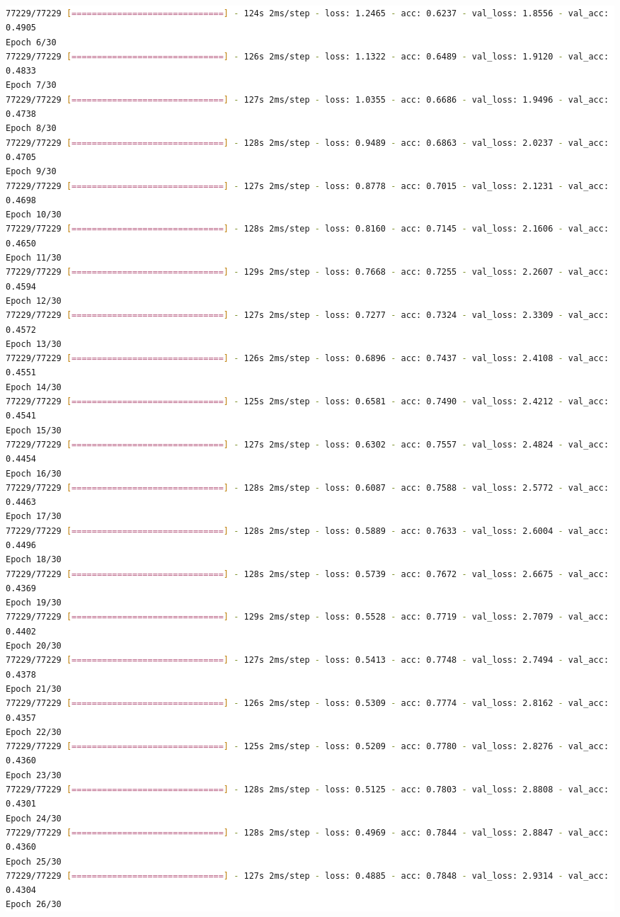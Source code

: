 ```bash
77229/77229 [==============================] - 124s 2ms/step - loss: 1.2465 - acc: 0.6237 - val_loss: 1.8556 - val_acc: 0.4905
Epoch 6/30
77229/77229 [==============================] - 126s 2ms/step - loss: 1.1322 - acc: 0.6489 - val_loss: 1.9120 - val_acc: 0.4833
Epoch 7/30
77229/77229 [==============================] - 127s 2ms/step - loss: 1.0355 - acc: 0.6686 - val_loss: 1.9496 - val_acc: 0.4738
Epoch 8/30
77229/77229 [==============================] - 128s 2ms/step - loss: 0.9489 - acc: 0.6863 - val_loss: 2.0237 - val_acc: 0.4705
Epoch 9/30
77229/77229 [==============================] - 127s 2ms/step - loss: 0.8778 - acc: 0.7015 - val_loss: 2.1231 - val_acc: 0.4698
Epoch 10/30
77229/77229 [==============================] - 128s 2ms/step - loss: 0.8160 - acc: 0.7145 - val_loss: 2.1606 - val_acc: 0.4650
Epoch 11/30
77229/77229 [==============================] - 129s 2ms/step - loss: 0.7668 - acc: 0.7255 - val_loss: 2.2607 - val_acc: 0.4594
Epoch 12/30
77229/77229 [==============================] - 127s 2ms/step - loss: 0.7277 - acc: 0.7324 - val_loss: 2.3309 - val_acc: 0.4572
Epoch 13/30
77229/77229 [==============================] - 126s 2ms/step - loss: 0.6896 - acc: 0.7437 - val_loss: 2.4108 - val_acc: 0.4551
Epoch 14/30
77229/77229 [==============================] - 125s 2ms/step - loss: 0.6581 - acc: 0.7490 - val_loss: 2.4212 - val_acc: 0.4541
Epoch 15/30
77229/77229 [==============================] - 127s 2ms/step - loss: 0.6302 - acc: 0.7557 - val_loss: 2.4824 - val_acc: 0.4454
Epoch 16/30
77229/77229 [==============================] - 128s 2ms/step - loss: 0.6087 - acc: 0.7588 - val_loss: 2.5772 - val_acc: 0.4463
Epoch 17/30
77229/77229 [==============================] - 128s 2ms/step - loss: 0.5889 - acc: 0.7633 - val_loss: 2.6004 - val_acc: 0.4496
Epoch 18/30
77229/77229 [==============================] - 128s 2ms/step - loss: 0.5739 - acc: 0.7672 - val_loss: 2.6675 - val_acc: 0.4369
Epoch 19/30
77229/77229 [==============================] - 129s 2ms/step - loss: 0.5528 - acc: 0.7719 - val_loss: 2.7079 - val_acc: 0.4402
Epoch 20/30
77229/77229 [==============================] - 127s 2ms/step - loss: 0.5413 - acc: 0.7748 - val_loss: 2.7494 - val_acc: 0.4378
Epoch 21/30
77229/77229 [==============================] - 126s 2ms/step - loss: 0.5309 - acc: 0.7774 - val_loss: 2.8162 - val_acc: 0.4357
Epoch 22/30
77229/77229 [==============================] - 125s 2ms/step - loss: 0.5209 - acc: 0.7780 - val_loss: 2.8276 - val_acc: 0.4360
Epoch 23/30
77229/77229 [==============================] - 128s 2ms/step - loss: 0.5125 - acc: 0.7803 - val_loss: 2.8808 - val_acc: 0.4301
Epoch 24/30
77229/77229 [==============================] - 128s 2ms/step - loss: 0.4969 - acc: 0.7844 - val_loss: 2.8847 - val_acc: 0.4360
Epoch 25/30
77229/77229 [==============================] - 127s 2ms/step - loss: 0.4885 - acc: 0.7848 - val_loss: 2.9314 - val_acc: 0.4304
Epoch 26/30
```